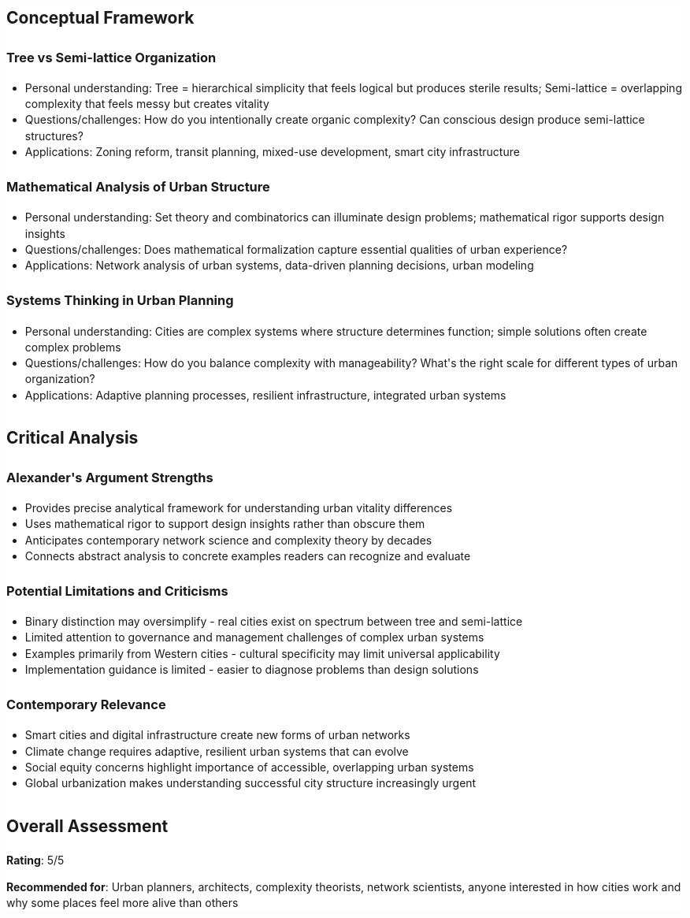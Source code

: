 ## Conceptual Framework

### Tree vs Semi-lattice Organization
- Personal understanding: Tree = hierarchical simplicity that feels logical but produces sterile results; Semi-lattice = overlapping complexity that feels messy but creates vitality
- Questions/challenges: How do you intentionally create organic complexity? Can conscious design produce semi-lattice structures?
- Applications: Zoning reform, transit planning, mixed-use development, smart city infrastructure

### Mathematical Analysis of Urban Structure  
- Personal understanding: Set theory and combinatorics can illuminate design problems; mathematical rigor supports design insights
- Questions/challenges: Does mathematical formalization capture essential qualities of urban experience?
- Applications: Network analysis of urban systems, data-driven planning decisions, urban modeling

### Systems Thinking in Urban Planning
- Personal understanding: Cities are complex systems where structure determines function; simple solutions often create complex problems
- Questions/challenges: How do you balance complexity with manageability? What's the right scale for different types of urban organization?
- Applications: Adaptive planning processes, resilient infrastructure, integrated urban systems

## Critical Analysis

### Alexander's Argument Strengths
- Provides precise analytical framework for understanding urban vitality differences
- Uses mathematical rigor to support design insights rather than obscure them
- Anticipates contemporary network science and complexity theory by decades
- Connects abstract analysis to concrete examples readers can recognize and evaluate

### Potential Limitations and Criticisms
- Binary distinction may oversimplify - real cities exist on spectrum between tree and semi-lattice
- Limited attention to governance and management challenges of complex urban systems
- Examples primarily from Western cities - cultural specificity may limit universal applicability
- Implementation guidance is limited - easier to diagnose problems than design solutions

### Contemporary Relevance
- Smart cities and digital infrastructure create new forms of urban networks
- Climate change requires adaptive, resilient urban systems that can evolve
- Social equity concerns highlight importance of accessible, overlapping urban systems
- Global urbanization makes understanding successful city structure increasingly urgent

## Overall Assessment
**Rating**: 5/5

**Recommended for**: Urban planners, architects, complexity theorists, network scientists, anyone interested in how cities work and why some places feel more alive than others
